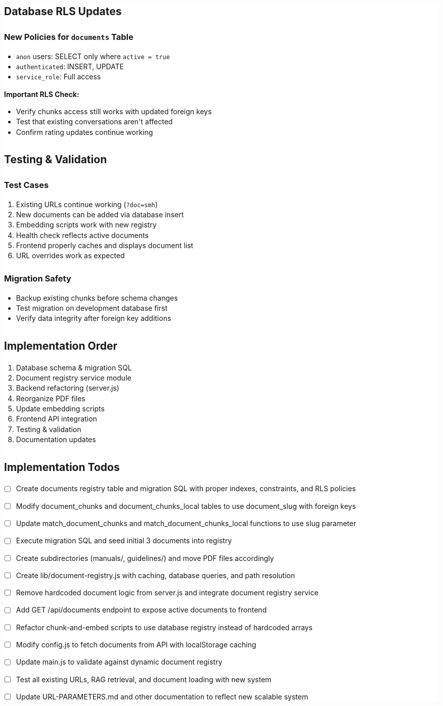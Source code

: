 ## Database RLS Updates

### New Policies for `documents` Table

- `anon` users: SELECT only where `active = true`
- `authenticated`: INSERT, UPDATE
- `service_role`: Full access

**Important RLS Check:**

- Verify chunks access still works with updated foreign keys
- Test that existing conversations aren't affected
- Confirm rating updates continue working

## Testing & Validation

### Test Cases

1. Existing URLs continue working (`?doc=smh`)
2. New documents can be added via database insert
3. Embedding scripts work with new registry
4. Health check reflects active documents
5. Frontend properly caches and displays document list
6. URL overrides work as expected

### Migration Safety

- Backup existing chunks before schema changes
- Test migration on development database first
- Verify data integrity after foreign key additions

## Implementation Order

1. Database schema & migration SQL
2. Document registry service module
3. Backend refactoring (server.js)
4. Reorganize PDF files
5. Update embedding scripts
6. Frontend API integration
7. Testing & validation
8. Documentation updates

## Implementation Todos

- [ ] Create documents registry table and migration SQL with proper indexes, constraints, and RLS policies
- [ ] Modify document_chunks and document_chunks_local tables to use document_slug with foreign keys
- [ ] Update match_document_chunks and match_document_chunks_local functions to use slug parameter
- [ ] Execute migration SQL and seed initial 3 documents into registry
- [ ] Create subdirectories (manuals/, guidelines/) and move PDF files accordingly
- [ ] Create lib/document-registry.js with caching, database queries, and path resolution
- [ ] Remove hardcoded document logic from server.js and integrate document registry service
- [ ] Add GET /api/documents endpoint to expose active documents to frontend
- [ ] Refactor chunk-and-embed scripts to use database registry instead of hardcoded arrays
- [ ] Modify config.js to fetch documents from API with localStorage caching
- [ ] Update main.js to validate against dynamic document registry
- [ ] Test all existing URLs, RAG retrieval, and document loading with new system
- [ ] Update URL-PARAMETERS.md and other documentation to reflect new scalable system

